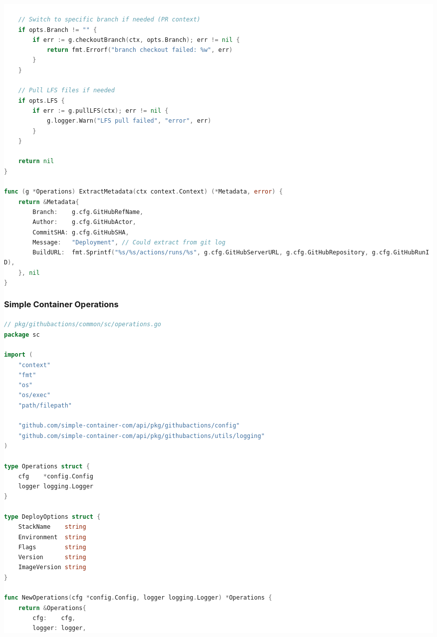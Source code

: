 ```go
    
    // Switch to specific branch if needed (PR context)
    if opts.Branch != "" {
        if err := g.checkoutBranch(ctx, opts.Branch); err != nil {
            return fmt.Errorf("branch checkout failed: %w", err)
        }
    }
    
    // Pull LFS files if needed
    if opts.LFS {
        if err := g.pullLFS(ctx); err != nil {
            g.logger.Warn("LFS pull failed", "error", err)
        }
    }
    
    return nil
}

func (g *Operations) ExtractMetadata(ctx context.Context) (*Metadata, error) {
    return &Metadata{
        Branch:    g.cfg.GitHubRefName,
        Author:    g.cfg.GitHubActor,
        CommitSHA: g.cfg.GitHubSHA,
        Message:   "Deployment", // Could extract from git log
        BuildURL:  fmt.Sprintf("%s/%s/actions/runs/%s", g.cfg.GitHubServerURL, g.cfg.GitHubRepository, g.cfg.GitHubRunID),
    }, nil
}
```

### **Simple Container Operations**
```go
// pkg/githubactions/common/sc/operations.go
package sc

import (
    "context"
    "fmt"
    "os"
    "os/exec"
    "path/filepath"
    
    "github.com/simple-container-com/api/pkg/githubactions/config"
    "github.com/simple-container-com/api/pkg/githubactions/utils/logging"
)

type Operations struct {
    cfg    *config.Config
    logger logging.Logger
}

type DeployOptions struct {
    StackName    string
    Environment  string
    Flags        string
    Version      string
    ImageVersion string
}

func NewOperations(cfg *config.Config, logger logging.Logger) *Operations {
    return &Operations{
        cfg:    cfg,
        logger: logger,
```
